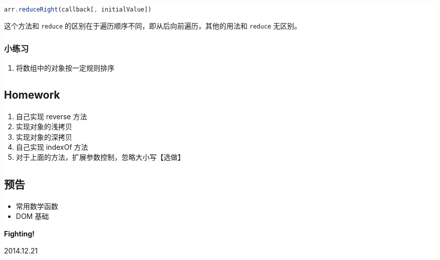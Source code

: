 ```js
arr.reduceRight(callback[, initialValue])
```

这个方法和 `reduce` 的区别在于遍历顺序不同，即从后向前遍历，其他的用法和 `reduce` 无区别。

### 小练习

1. 将数组中的对象按一定规则排序

## Homework

1. 自己实现 reverse 方法
2. 实现对象的浅拷贝
3. 实现对象的深拷贝
4. 自己实现 indexOf 方法
5. 对于上面的方法，扩展参数控制，忽略大小写【选做】

## 预告

- 常用数学函数
- DOM 基础

__Fighting!__

2014.12.21

